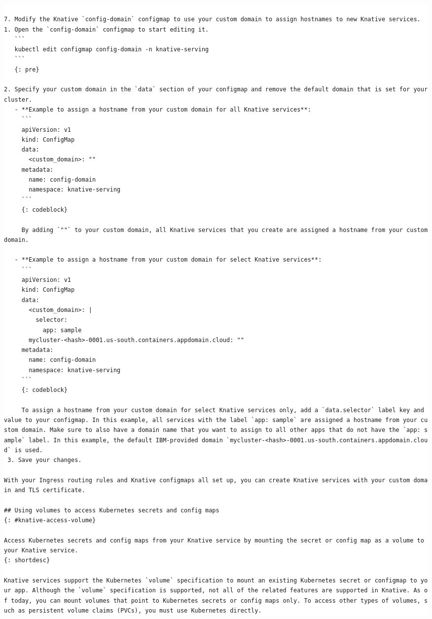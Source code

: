    ```

7. Modify the Knative `config-domain` configmap to use your custom domain to assign hostnames to new Knative services.
   1. Open the `config-domain` configmap to start editing it.
      ```
      kubectl edit configmap config-domain -n knative-serving
      ```
      {: pre}

   2. Specify your custom domain in the `data` section of your configmap and remove the default domain that is set for your cluster.
      - **Example to assign a hostname from your custom domain for all Knative services**:
        ```
        apiVersion: v1
        kind: ConfigMap
        data:
          <custom_domain>: ""
        metadata:
          name: config-domain
          namespace: knative-serving
        ```
        {: codeblock}

        By adding `""` to your custom domain, all Knative services that you create are assigned a hostname from your custom domain.  

      - **Example to assign a hostname from your custom domain for select Knative services**:
        ```
        apiVersion: v1
        kind: ConfigMap
        data:
          <custom_domain>: |
            selector:
              app: sample
          mycluster-<hash>-0001.us-south.containers.appdomain.cloud: ""
        metadata:
          name: config-domain
          namespace: knative-serving
        ```
        {: codeblock}

        To assign a hostname from your custom domain for select Knative services only, add a `data.selector` label key and value to your configmap. In this example, all services with the label `app: sample` are assigned a hostname from your custom domain. Make sure to also have a domain name that you want to assign to all other apps that do not have the `app: sample` label. In this example, the default IBM-provided domain `mycluster-<hash>-0001.us-south.containers.appdomain.cloud` is used.
    3. Save your changes.

With your Ingress routing rules and Knative configmaps all set up, you can create Knative services with your custom domain and TLS certificate.

## Using volumes to access Kubernetes secrets and config maps
{: #knative-access-volume}

Access Kubernetes secrets and config maps from your Knative service by mounting the secret or config map as a volume to your Knative service.  
{: shortdesc}

Knative services support the Kubernetes `volume` specification to mount an existing Kubernetes secret or configmap to your app. Although the `volume` specification is supported, not all of the related features are supported in Knative. As of today, you can mount volumes that point to Kubernetes secrets or config maps only. To access other types of volumes, such as persistent volume claims (PVCs), you must use Kubernetes directly.
   ```